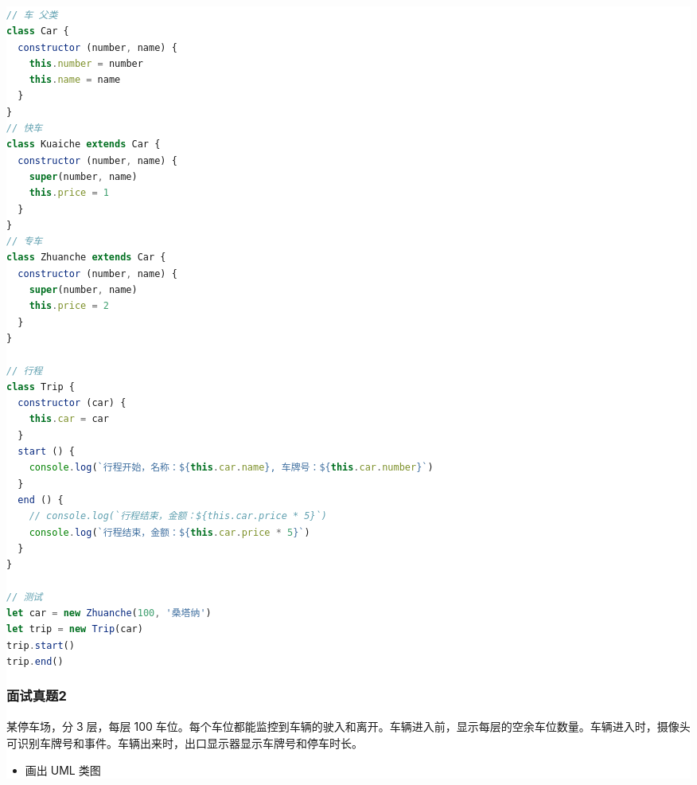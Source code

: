 ```js
// 车 父类
class Car {
  constructor (number, name) {
    this.number = number
    this.name = name
  }
}
// 快车
class Kuaiche extends Car {
  constructor (number, name) {
    super(number, name)
    this.price = 1
  }
}
// 专车
class Zhuanche extends Car {
  constructor (number, name) {
    super(number, name)
    this.price = 2
  }
}

// 行程
class Trip {
  constructor (car) {
    this.car = car
  }
  start () {
    console.log(`行程开始，名称：${this.car.name}, 车牌号：${this.car.number}`)
  }
  end () {
    // console.log(`行程结束，金额：${this.car.price * 5}`)
    console.log(`行程结束，金额：${this.car.price * 5}`)
  }
}

// 测试
let car = new Zhuanche(100, '桑塔纳')
let trip = new Trip(car)
trip.start()
trip.end()
```

### 面试真题2

某停车场，分 3 层，每层 100 车位。每个车位都能监控到车辆的驶入和离开。车辆进入前，显示每层的空余车位数量。车辆进入时，摄像头可识别车牌号和事件。车辆出来时，出口显示器显示车牌号和停车时长。

- 画出 UML 类图
